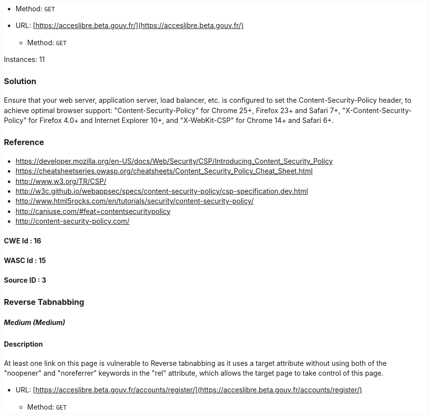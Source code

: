   
  * Method: `GET`
  
  
  
  
* URL: [https://acceslibre.beta.gouv.fr/](https://acceslibre.beta.gouv.fr/)
  
  
  * Method: `GET`
  
  
  
  
Instances: 11
  
### Solution
<p>Ensure that your web server, application server, load balancer, etc. is configured to set the Content-Security-Policy header, to achieve optimal browser support: "Content-Security-Policy" for Chrome 25+, Firefox 23+ and Safari 7+, "X-Content-Security-Policy" for Firefox 4.0+ and Internet Explorer 10+, and "X-WebKit-CSP" for Chrome 14+ and Safari 6+.</p>
  
### Reference
* https://developer.mozilla.org/en-US/docs/Web/Security/CSP/Introducing_Content_Security_Policy
* https://cheatsheetseries.owasp.org/cheatsheets/Content_Security_Policy_Cheat_Sheet.html
* http://www.w3.org/TR/CSP/
* http://w3c.github.io/webappsec/specs/content-security-policy/csp-specification.dev.html
* http://www.html5rocks.com/en/tutorials/security/content-security-policy/
* http://caniuse.com/#feat=contentsecuritypolicy
* http://content-security-policy.com/

  
#### CWE Id : 16
  
#### WASC Id : 15
  
#### Source ID : 3

  
  
  
  
### Reverse Tabnabbing
##### Medium (Medium)
  
  
  
  
#### Description
<p>At least one link on this page is vulnerable to Reverse tabnabbing as it uses a target attribute without using both of the "noopener" and "noreferrer" keywords in the "rel" attribute, which allows the target page to take control of this page.</p>
  
  
  
* URL: [https://acceslibre.beta.gouv.fr/accounts/register/](https://acceslibre.beta.gouv.fr/accounts/register/)
  
  
  * Method: `GET`
  